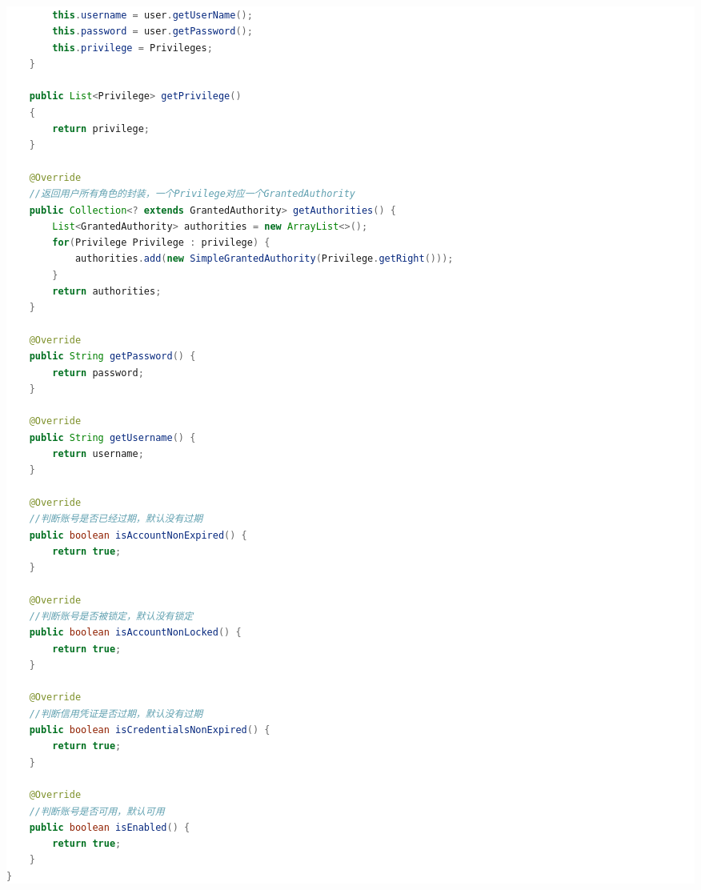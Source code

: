 ```java
        this.username = user.getUserName();
        this.password = user.getPassword();
        this.privilege = Privileges;
    }

    public List<Privilege> getPrivilege()
    {
        return privilege;
    }

    @Override
    //返回用户所有角色的封装，一个Privilege对应一个GrantedAuthority
    public Collection<? extends GrantedAuthority> getAuthorities() {
        List<GrantedAuthority> authorities = new ArrayList<>();
        for(Privilege Privilege : privilege) {
            authorities.add(new SimpleGrantedAuthority(Privilege.getRight()));
        }
        return authorities;
    }

    @Override
    public String getPassword() {
        return password;
    }

    @Override
    public String getUsername() {
        return username;
    }

    @Override
    //判断账号是否已经过期，默认没有过期
    public boolean isAccountNonExpired() {
        return true;
    }

    @Override
    //判断账号是否被锁定，默认没有锁定
    public boolean isAccountNonLocked() {
        return true;
    }

    @Override
    //判断信用凭证是否过期，默认没有过期
    public boolean isCredentialsNonExpired() {
        return true;
    }

    @Override
    //判断账号是否可用，默认可用
    public boolean isEnabled() {
        return true;
    }
}
```
